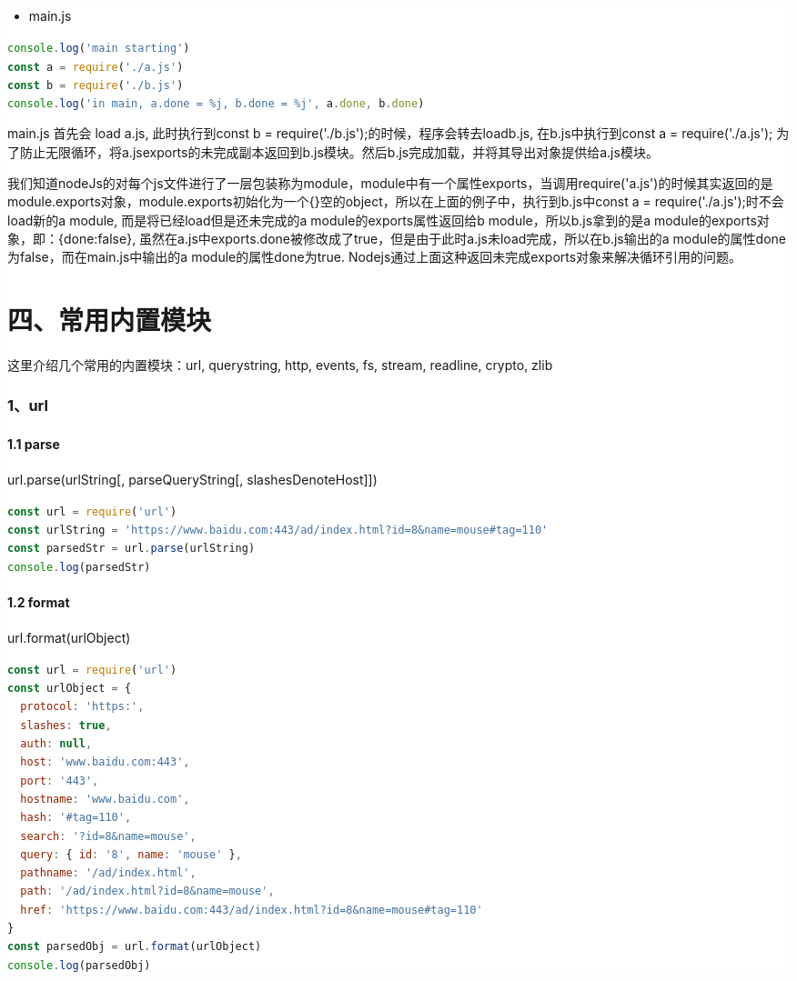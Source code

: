 + main.js

```js
console.log('main starting')
const a = require('./a.js')
const b = require('./b.js')
console.log('in main, a.done = %j, b.done = %j', a.done, b.done)
```

main.js 首先会 load a.js, 此时执行到const b = require('./b.js');的时候，程序会转去loadb.js, 在b.js中执行到const a = require('./a.js'); 为了防止无限循环，将a.jsexports的未完成副本返回到b.js模块。然后b.js完成加载，并将其导出对象提供给a.js模块。

我们知道nodeJs的对每个js文件进行了一层包装称为module，module中有一个属性exports，当调用require('a.js')的时候其实返回的是module.exports对象，module.exports初始化为一个{}空的object，所以在上面的例子中，执行到b.js中const a = require('./a.js');时不会load新的a module, 而是将已经load但是还未完成的a module的exports属性返回给b module，所以b.js拿到的是a module的exports对象，即：{done:false}, 虽然在a.js中exports.done被修改成了true，但是由于此时a.js未load完成，所以在b.js输出的a module的属性done为false，而在main.js中输出的a module的属性done为true. Nodejs通过上面这种返回未完成exports对象来解决循环引用的问题。 

# 四、常用内置模块

这里介绍几个常用的内置模块：url, querystring, http, events, fs, stream, readline, crypto, zlib

### 1、url

#### 1.1 parse

url.parse(urlString[, parseQueryString[, slashesDenoteHost]])

```js
const url = require('url')
const urlString = 'https://www.baidu.com:443/ad/index.html?id=8&name=mouse#tag=110'
const parsedStr = url.parse(urlString)
console.log(parsedStr)
```

#### 1.2 format

url.format(urlObject)

```js
const url = require('url')
const urlObject = {
  protocol: 'https:',
  slashes: true,
  auth: null,
  host: 'www.baidu.com:443',
  port: '443',
  hostname: 'www.baidu.com',
  hash: '#tag=110',
  search: '?id=8&name=mouse',
  query: { id: '8', name: 'mouse' },
  pathname: '/ad/index.html',
  path: '/ad/index.html?id=8&name=mouse',
  href: 'https://www.baidu.com:443/ad/index.html?id=8&name=mouse#tag=110'
}
const parsedObj = url.format(urlObject)
console.log(parsedObj)
```
